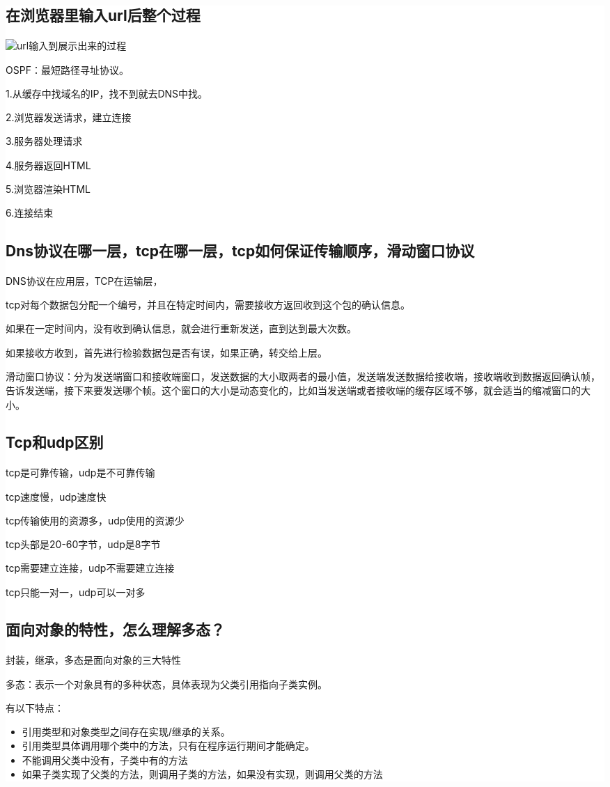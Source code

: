 ## 在浏览器里输入url后整个过程 

![url输入到展示出来的过程](G:\王鹏\面试\https\牛客面经\京东\images\url输入到展示出来的过程.jpg)

OSPF：最短路径寻址协议。

1.从缓存中找域名的IP，找不到就去DNS中找。

2.浏览器发送请求，建立连接

3.服务器处理请求

4.服务器返回HTML

5.浏览器渲染HTML

6.连接结束

## Dns协议在哪一层，tcp在哪一层，tcp如何保证传输顺序，滑动窗口协议 

DNS协议在应用层，TCP在运输层，

tcp对每个数据包分配一个编号，并且在特定时间内，需要接收方返回收到这个包的确认信息。

如果在一定时间内，没有收到确认信息，就会进行重新发送，直到达到最大次数。

如果接收方收到，首先进行检验数据包是否有误，如果正确，转交给上层。

滑动窗口协议：分为发送端窗口和接收端窗口，发送数据的大小取两者的最小值，发送端发送数据给接收端，接收端收到数据返回确认帧，告诉发送端，接下来要发送哪个帧。这个窗口的大小是动态变化的，比如当发送端或者接收端的缓存区域不够，就会适当的缩减窗口的大小。

## Tcp和udp区别 

tcp是可靠传输，udp是不可靠传输

tcp速度慢，udp速度快

tcp传输使用的资源多，udp使用的资源少

tcp头部是20-60字节，udp是8字节

tcp需要建立连接，udp不需要建立连接

tcp只能一对一，udp可以一对多

## 面向对象的特性，怎么理解多态？ 

封装，继承，多态是面向对象的三大特性

多态：表示一个对象具有的多种状态，具体表现为父类引用指向子类实例。

有以下特点：

* 引用类型和对象类型之间存在实现/继承的关系。
* 引用类型具体调用哪个类中的方法，只有在程序运行期间才能确定。
* 不能调用父类中没有，子类中有的方法
* 如果子类实现了父类的方法，则调用子类的方法，如果没有实现，则调用父类的方法
